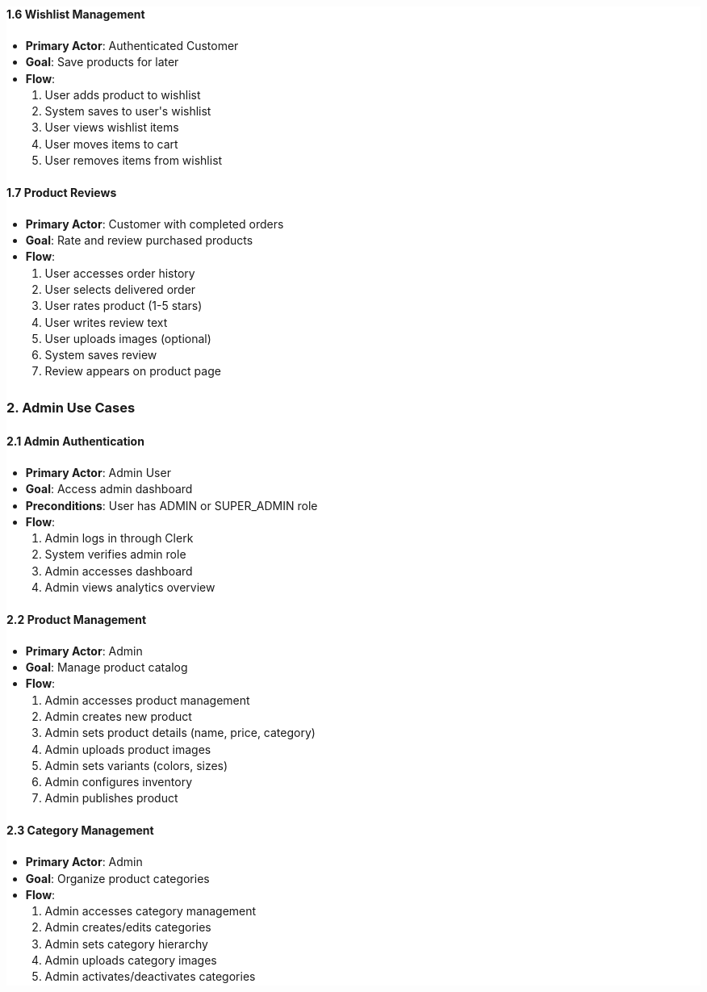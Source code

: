 #### 1.6 Wishlist Management
- **Primary Actor**: Authenticated Customer
- **Goal**: Save products for later
- **Flow**:
  1. User adds product to wishlist
  2. System saves to user's wishlist
  3. User views wishlist items
  4. User moves items to cart
  5. User removes items from wishlist

#### 1.7 Product Reviews
- **Primary Actor**: Customer with completed orders
- **Goal**: Rate and review purchased products
- **Flow**:
  1. User accesses order history
  2. User selects delivered order
  3. User rates product (1-5 stars)
  4. User writes review text
  5. User uploads images (optional)
  6. System saves review
  7. Review appears on product page

### 2. Admin Use Cases

#### 2.1 Admin Authentication
- **Primary Actor**: Admin User
- **Goal**: Access admin dashboard
- **Preconditions**: User has ADMIN or SUPER_ADMIN role
- **Flow**:
  1. Admin logs in through Clerk
  2. System verifies admin role
  3. Admin accesses dashboard
  4. Admin views analytics overview

#### 2.2 Product Management
- **Primary Actor**: Admin
- **Goal**: Manage product catalog
- **Flow**:
  1. Admin accesses product management
  2. Admin creates new product
  3. Admin sets product details (name, price, category)
  4. Admin uploads product images
  5. Admin sets variants (colors, sizes)
  6. Admin configures inventory
  7. Admin publishes product

#### 2.3 Category Management
- **Primary Actor**: Admin
- **Goal**: Organize product categories
- **Flow**:
  1. Admin accesses category management
  2. Admin creates/edits categories
  3. Admin sets category hierarchy
  4. Admin uploads category images
  5. Admin activates/deactivates categories
